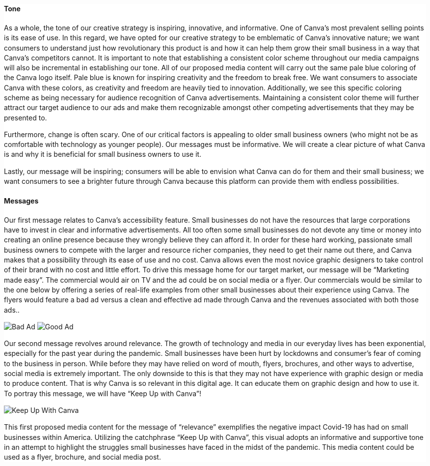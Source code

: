 #### Tone

As a whole, the tone of our creative strategy is inspiring, innovative, and informative. One of Canva’s most prevalent selling points is its ease of use. In this regard, we have opted for our creative strategy to be emblematic of Canva’s innovative nature; we want consumers to understand just how revolutionary this product is and how it can help them grow their small business in a way that Canva’s competitors cannot. It is important to note that establishing a consistent color scheme throughout our media campaigns will also be incremental in establishing our tone. All of our proposed media content will carry out the same pale blue coloring of the Canva logo itself. Pale blue is known for inspiring creativity and the freedom to break free. We want consumers to associate Canva with these colors, as creativity and freedom are heavily tied to innovation. Additionally, we see this specific coloring scheme as being necessary for audience recognition of Canva advertisements. Maintaining a consistent color theme will further attract our target audience to our ads and make them recognizable amongst other competing advertisements that they may be presented to.

Furthermore, change is often scary. One of our critical factors is appealing to older small business owners (who might not be as comfortable with technology as younger people). Our messages must be informative. We will create a clear picture of what Canva is and why it is beneficial for small business owners to use it.

Lastly, our message will be inspiring; consumers will be able to envision what Canva can do for them and their small business; we want consumers to see a brighter future through Canva because this platform can provide them with endless possibilities.

#### Messages

Our first message relates to Canva’s accessibility feature. Small businesses do not have the resources that large corporations have to invest in clear and informative advertisements. All too often some small businesses do not devote any time or money into creating an online presence because they wrongly believe they can afford it. In order for these hard working, passionate small business owners to compete with the larger and resource richer companies, they need to get their name out there, and Canva makes that a possibility through its ease of use and no cost. Canva allows even the most novice graphic designers to take control of their brand with no cost and little effort. To drive this message home for our target market, our message will be “Marketing made easy”. The commercial would air on TV and the ad could be on social media or a flyer. Our commercials would be similar to the one below by offering a series of real-life examples from other small businesses about their experience using Canva. The flyers would feature a bad ad versus a clean and effective ad made through Canva and the revenues associated with both those ads..

![Bad Ad](https://mirandas.earth/img/school/badm-canva-case/bad-ad.png)
![Good Ad](https://mirandas.earth/img/school/badm-canva-case/good-ad.png)

Our second message revolves around relevance. The growth of technology and media in our everyday lives has been exponential, especially for the past year during the pandemic. Small businesses have been hurt by lockdowns and consumer’s fear of coming to the business in person. While before they may have relied on word of mouth, flyers, brochures, and other ways to advertise, social media is extremely important. The only downside to this is that they may not have experience with graphic design or media to produce content. That is why Canva is so relevant in this digital age. It can educate them on graphic design and how to use it. To portray this message, we will have “Keep Up with Canva”!

![Keep Up With Canva](https://mirandas.earth/img/school/badm-canva-case/keep-up-1.png)

This first proposed media content for the message of “relevance” exemplifies the negative impact Covid-19 has had on small businesses within America. Utilizing the catchphrase “Keep Up with Canva”, this visual adopts an informative and supportive tone in an attempt to highlight the struggles small businesses have faced in the midst of the pandemic. This media content could be used as a flyer, brochure, and social media post.
